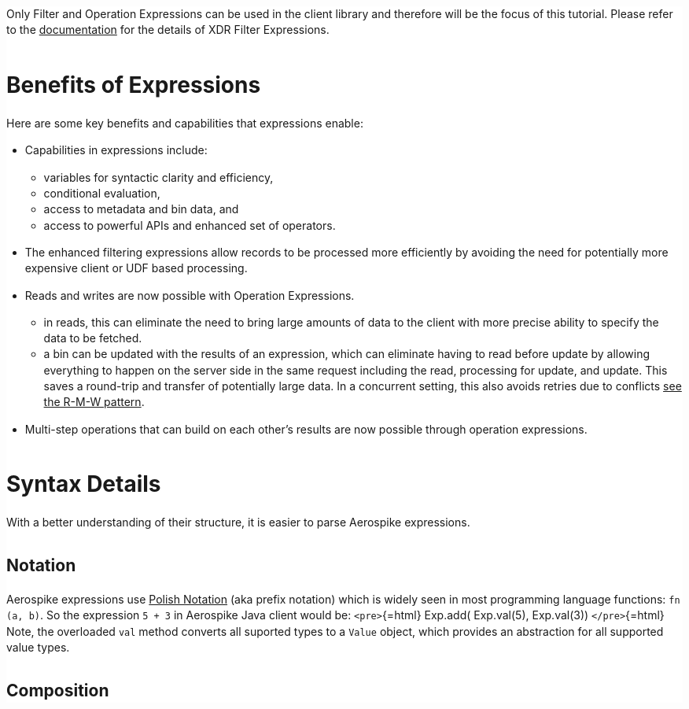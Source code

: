 Only Filter and Operation Expressions can be used in the client library
and therefore will be the focus of this tutorial. Please refer to the
[documentation](https://docs.aerospike.com/docs/guide/expressions/#xdr-filter-expressions)
for the details of XDR Filter Expressions.

# Benefits of Expressions

Here are some key benefits and capabilities that expressions enable:

-   Capabilities in expressions include:

    -   variables for syntactic clarity and efficiency,
    -   conditional evaluation,  
    -   access to metadata and bin data, and
    -   access to powerful APIs and enhanced set of operators.

-   The enhanced filtering expressions allow records to be processed
    more efficiently by avoiding the need for potentially more expensive
    client or UDF based processing.

-   Reads and writes are now possible with Operation Expressions.

    -   in reads, this can eliminate the need to bring large amounts of
        data to the client with more precise ability to specify the data
        to be fetched.
    -   a bin can be updated with the results of an expression, which
        can eliminate having to read before update by allowing
        everything to happen on the server side in the same request
        including the read, processing for update, and update. This
        saves a round-trip and transfer of potentially large data. In a
        concurrent setting, this also avoids retries due to conflicts
        [see the R-M-W
        pattern](../python/transactions_rmw_pattern.ipynb).

-   Multi-step operations that can build on each other’s results are now
    possible through operation expressions.

# Syntax Details

With a better understanding of their structure, it is easier to parse
Aerospike expressions.

## Notation

Aerospike expressions use [Polish
Notation](https://en.wikipedia.org/wiki/Polish_notation) (aka prefix
notation) which is widely seen in most programming language functions:
`fn(a, b)`. So the expression `5 + 3` in Aerospike Java client would be:
`<pre>`{=html} Exp.add( Exp.val(5), Exp.val(3)) `</pre>`{=html} Note,
the overloaded `val` method converts all suported types to a `Value`
object, which provides an abstraction for all supported value types.

## Composition
